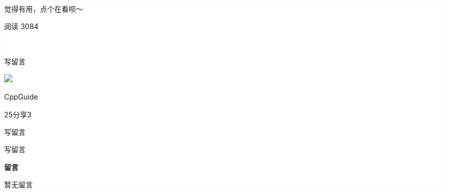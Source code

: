 觉得有用，点个在看呗～

阅读 3084

​

写留言

[](javacript:;)

![](http://mmbiz.qpic.cn/sz_mmbiz_png/GSweNIrkicYvM1mIwPctlYONEDKJwUfRZ57uAkVR59MpX1cVnmmnyPZ5O9OCuys78Sy6fOEncwfgWpgCo9Tibeag/300?wx_fmt=png&wxfrom=18)

CppGuide

25分享3

写留言

写留言

**留言**

暂无留言
